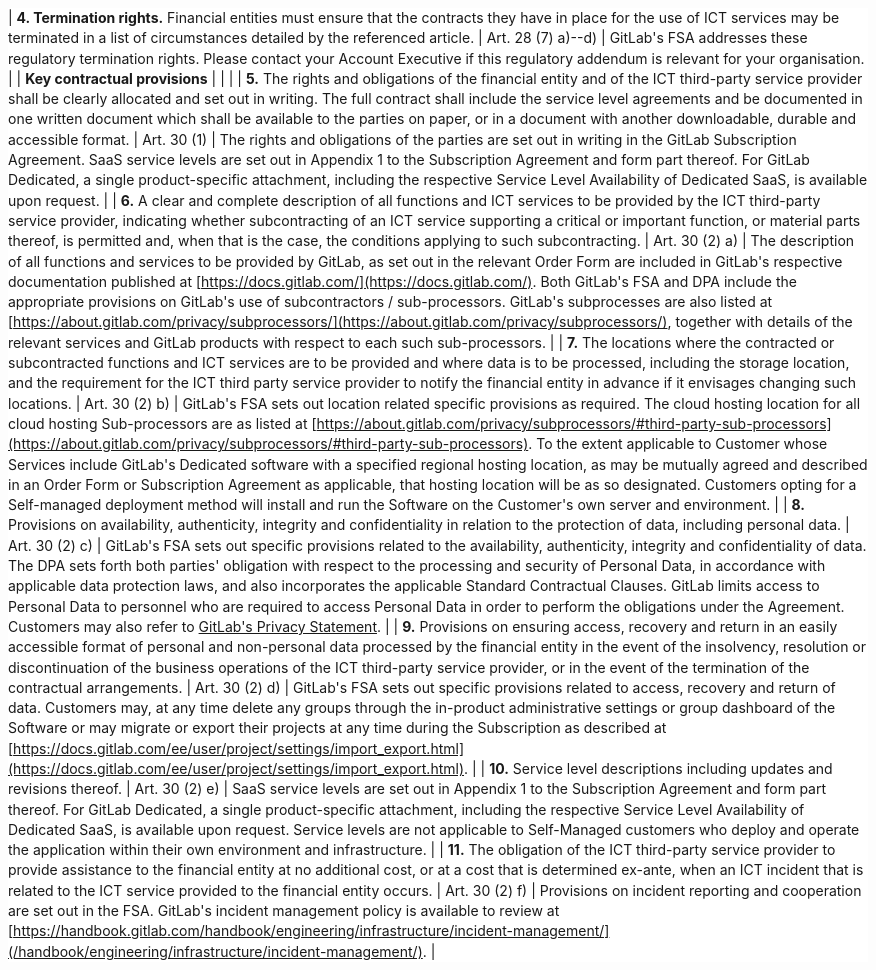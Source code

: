 | **4. Termination rights.** Financial entities must ensure that the contracts they have in place for the use of ICT services may be terminated in a list of circumstances detailed by the referenced article. | Art. 28 (7) a)--d) | GitLab's FSA addresses these regulatory termination rights. Please contact your Account Executive if this regulatory addendum is relevant for your organisation. |
| **Key contractual provisions** | | |
| **5.** The rights and obligations of the financial entity and of the ICT third-party service provider shall be clearly allocated and set out in writing. The full contract shall include the service level agreements and be documented in one written document which shall be available to the parties on paper, or in a document with another downloadable, durable and accessible format. | Art. 30 (1) | The rights and obligations of the parties are set out in writing in the GitLab Subscription Agreement. SaaS service levels are set out in Appendix 1 to the Subscription Agreement and form part thereof. For GitLab Dedicated, a single product-specific attachment, including the respective Service Level Availability of Dedicated SaaS, is available upon request. |
| **6.** A clear and complete description of all functions and ICT services to be provided by the ICT third-party service provider, indicating whether subcontracting of an ICT service supporting a critical or important function, or material parts thereof, is permitted and, when that is the case, the conditions applying to such subcontracting. | Art. 30 (2) a) | The description of all functions and services to be provided by GitLab, as set out in the relevant Order Form are included in GitLab's respective documentation published at [https://docs.gitlab.com/](https://docs.gitlab.com/). Both GitLab's FSA and DPA include the appropriate provisions on GitLab's use of subcontractors / sub-processors. GitLab's subprocesses are also listed at [https://about.gitlab.com/privacy/subprocessors/](https://about.gitlab.com/privacy/subprocessors/), together with details of the relevant services and GitLab products with respect to each such sub-processors. |
| **7.** The locations where the contracted or subcontracted functions and ICT services are to be provided and where data is to be processed, including the storage location, and the requirement for the ICT third party service provider to notify the financial entity in advance if it envisages changing such locations. | Art. 30 (2) b) | GitLab's FSA sets out location related specific provisions as required. The cloud hosting location for all cloud hosting Sub-processors are as listed at [https://about.gitlab.com/privacy/subprocessors/#third-party-sub-processors](https://about.gitlab.com/privacy/subprocessors/#third-party-sub-processors). To the extent applicable to Customer whose Services include GitLab's Dedicated software with a specified regional hosting location, as may be mutually agreed and described in an Order Form or Subscription Agreement as applicable, that hosting location will be as so designated. Customers opting for a Self-managed deployment method will install and run the Software on the Customer's own server and environment. |
| **8.** Provisions on availability, authenticity, integrity and confidentiality in relation to the protection of data, including personal data. | Art. 30 (2) c) | GitLab's FSA sets out specific provisions related to the availability, authenticity, integrity and confidentiality of data. The DPA sets forth both parties' obligation with respect to the processing and security of Personal Data, in accordance with applicable data protection laws, and also incorporates the applicable Standard Contractual Clauses. GitLab limits access to Personal Data to personnel who are required to access Personal Data in order to perform the obligations under the Agreement. Customers may also refer to [GitLab's Privacy Statement](https://about.gitlab.com/privacy/). |
| **9.** Provisions on ensuring access, recovery and return in an easily accessible format of personal and non-personal data processed by the financial entity in the event of the insolvency, resolution or discontinuation of the business operations of the ICT third-party service provider, or in the event of the termination of the contractual arrangements. | Art. 30 (2) d) | GitLab's FSA sets out specific provisions related to access, recovery and return of data. Customers may, at any time delete any groups through the in-product administrative settings or group dashboard of the Software or may migrate or export their projects at any time during the Subscription as described at [https://docs.gitlab.com/ee/user/project/settings/import_export.html](https://docs.gitlab.com/ee/user/project/settings/import_export.html). |
| **10.** Service level descriptions including updates and revisions thereof. | Art. 30 (2) e) | SaaS service levels are set out in Appendix 1 to the Subscription Agreement and form part thereof. For GitLab Dedicated, a single product-specific attachment, including the respective Service Level Availability of Dedicated SaaS, is available upon request. Service levels are not applicable to Self-Managed customers who deploy and operate the application within their own environment and infrastructure. |
| **11.** The obligation of the ICT third-party service provider to provide assistance to the financial entity at no additional cost, or at a cost that is determined ex-ante, when an ICT incident that is related to the ICT service provided to the financial entity occurs. | Art. 30 (2) f) | Provisions on incident reporting and cooperation are set out in the FSA. GitLab's incident management policy is available to review at [https://handbook.gitlab.com/handbook/engineering/infrastructure/incident-management/](/handbook/engineering/infrastructure/incident-management/). |